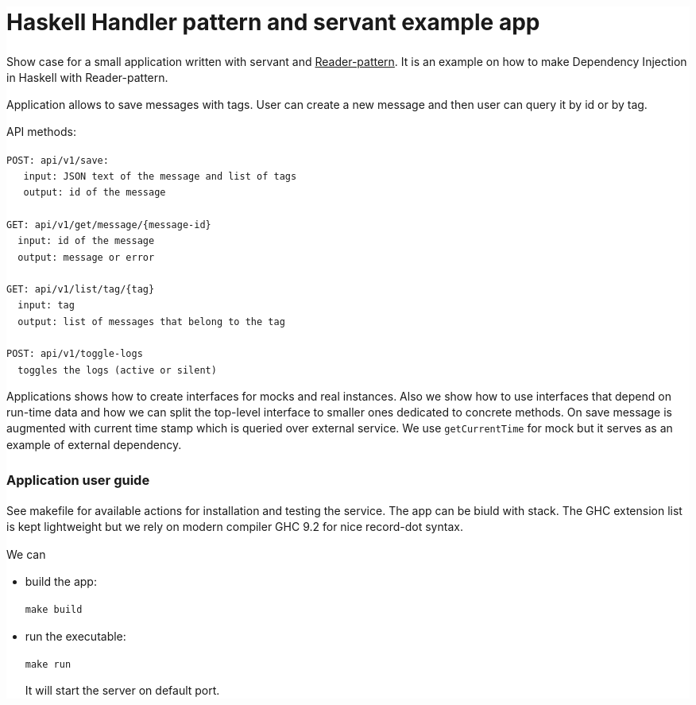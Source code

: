 # Haskell Handler pattern and servant example app

Show case for a small application written with servant and [Reader-pattern](https://www.fpcomplete.com/blog/2017/06/readert-design-pattern/).
It is an example on how to make Dependency Injection in Haskell with Reader-pattern.

Application allows to save messages with tags. 
User can create a new message and then user can query it by id
or by tag.

API methods:

```
POST: api/v1/save:
   input: JSON text of the message and list of tags
   output: id of the message 

GET: api/v1/get/message/{message-id}
  input: id of the message
  output: message or error  

GET: api/v1/list/tag/{tag} 
  input: tag 
  output: list of messages that belong to the tag

POST: api/v1/toggle-logs
  toggles the logs (active or silent)
```

Applications shows how to  create interfaces for mocks and real instances.
Also we show how to use interfaces that depend on run-time data 
and how we can split the top-level interface to smaller ones dedicated to concrete methods.
On save message is augmented with current time stamp which is queried over external service.
We use `getCurrentTime` for mock but it serves as an example of external dependency.

### Application user guide

See makefile for available actions for installation and testing the service.
The app can be biuld with stack. The GHC extension list is kept lightweight
but we rely on modern compiler GHC 9.2 for nice record-dot syntax.

We can 

* build the app:

  ```
  make build
  ```

* run the executable:

  ```
  make run
  ```

  It will start the server on default port.
